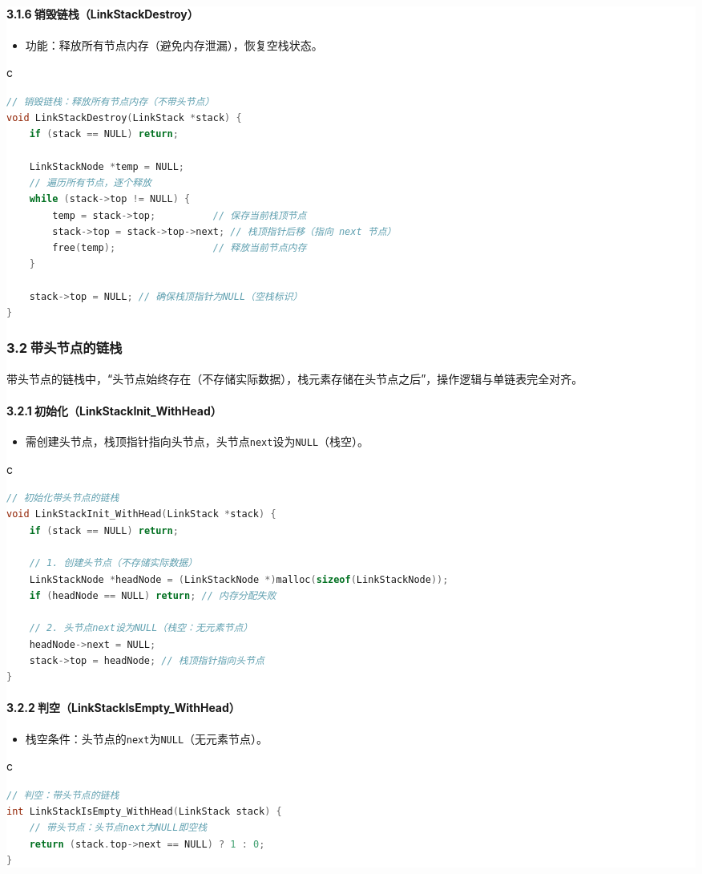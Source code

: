 #### 3.1.6 销毁链栈（LinkStackDestroy）

- 功能：释放所有节点内存（避免内存泄漏），恢复空栈状态。

c

```c
// 销毁链栈：释放所有节点内存（不带头节点）
void LinkStackDestroy(LinkStack *stack) {
    if (stack == NULL) return;

    LinkStackNode *temp = NULL;
    // 遍历所有节点，逐个释放
    while (stack->top != NULL) {
        temp = stack->top;          // 保存当前栈顶节点
        stack->top = stack->top->next; // 栈顶指针后移（指向 next 节点）
        free(temp);                 // 释放当前节点内存
    }

    stack->top = NULL; // 确保栈顶指针为NULL（空栈标识）
}
```

### 3.2 带头节点的链栈

带头节点的链栈中，“头节点始终存在（不存储实际数据），栈元素存储在头节点之后”，操作逻辑与单链表完全对齐。

#### 3.2.1 初始化（LinkStackInit_WithHead）

- 需创建头节点，栈顶指针指向头节点，头节点`next`设为`NULL`（栈空）。

c

```c
// 初始化带头节点的链栈
void LinkStackInit_WithHead(LinkStack *stack) {
    if (stack == NULL) return;

    // 1. 创建头节点（不存储实际数据）
    LinkStackNode *headNode = (LinkStackNode *)malloc(sizeof(LinkStackNode));
    if (headNode == NULL) return; // 内存分配失败

    // 2. 头节点next设为NULL（栈空：无元素节点）
    headNode->next = NULL;
    stack->top = headNode; // 栈顶指针指向头节点
}
```

#### 3.2.2 判空（LinkStackIsEmpty_WithHead）

- 栈空条件：头节点的`next`为`NULL`（无元素节点）。

c

```c
// 判空：带头节点的链栈
int LinkStackIsEmpty_WithHead(LinkStack stack) {
    // 带头节点：头节点next为NULL即空栈
    return (stack.top->next == NULL) ? 1 : 0;
}
```

